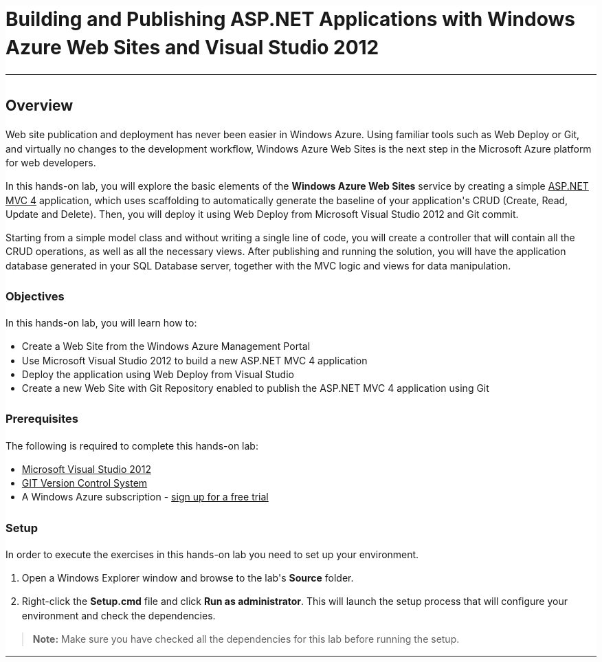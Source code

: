 ﻿<a name="Title"></a>
# Building and Publishing ASP.NET Applications with Windows Azure Web Sites and Visual Studio 2012 #

---
<a name="Overview"></a>
## Overview ##

Web site publication and deployment has never been easier in Windows Azure. Using familiar tools such as Web Deploy or Git, and virtually no changes to the development workflow, Windows Azure Web Sites is the next step in the Microsoft Azure platform for web developers. 

In this hands-on lab, you will explore the basic elements of the **Windows Azure Web Sites** service by creating a simple [ASP.NET MVC 4](http://www.asp.net/mvc/mvc4) application, which uses scaffolding to automatically generate the baseline of your application's CRUD (Create, Read, Update and Delete). Then, you will deploy it using Web Deploy from Microsoft Visual Studio 2012 and Git commit.

Starting from a simple model class and without writing a single line of code, you will create a controller that will contain all the CRUD operations, as well as all the necessary views. After publishing and running the solution, you will have the application database generated in your SQL Database server, together with the MVC logic and views for data manipulation.

<a name="Objectives"></a>
### Objectives ###

In this hands-on lab, you will learn how to:

- Create a Web Site from the Windows Azure Management Portal
- Use Microsoft Visual Studio 2012 to build a new ASP.NET MVC 4 application
- Deploy the application using Web Deploy from Visual Studio
- Create a new Web Site with Git Repository enabled to publish the ASP.NET MVC 4 application using Git

<a name="Prerequisites"></a>
### Prerequisites ###

The following is required to complete this hands-on lab:

- [Microsoft Visual Studio 2012](http://msdn.microsoft.com/vstudio/products/)
- [GIT Version Control System](http://git-scm.com/download)
- A Windows Azure subscription - [sign up for a free trial](http://aka.ms/WATK-FreeTrial)

<a name="Setup"></a>
### Setup ###

In order to execute the exercises in this hands-on lab you need to set up your environment.

1. Open a Windows Explorer window and browse to the lab's **Source** folder. 

1. Right-click the **Setup.cmd** file and click **Run as administrator**. This will launch the setup process that will configure your environment and check the dependencies.

>**Note:** Make sure you have checked all the dependencies for this lab before running the setup. 

---
